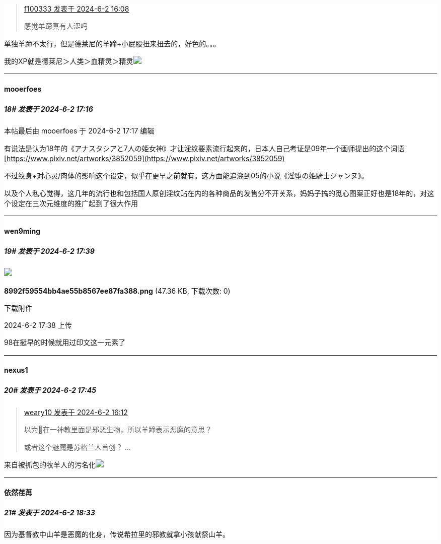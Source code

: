 <blockquote><a href="httphttps://bbs.saraba1st.com/2b/forum.php?mod=redirect&amp;goto=findpost&amp;pid=65087614&amp;ptid=2185885" target="_blank">f100333 发表于 2024-6-2 16:08</a>

感觉羊蹄真有人涩吗</blockquote>
单独羊蹄不太行，但是德莱尼的羊蹄+小屁股扭来扭去的，好色的。。。

我的XP就是德莱尼＞人类＞血精灵＞精灵<img src="https://static.saraba1st.com/image/smiley/face2017/015.png" referrerpolicy="no-referrer">

*****

####  mooerfoes  
##### 18#       发表于 2024-6-2 17:16

 本帖最后由 mooerfoes 于 2024-6-2 17:17 编辑 

有说法是认为18年的《アナスタシアと7人の姫女神》才让淫纹要素流行起来的，日本人自己考证是09年一个画师提出的这个词语
[https://www.pixiv.net/artworks/3852059](https://www.pixiv.net/artworks/3852059)

不过纹身+对心灵/肉体的影响这个设定，似乎在更早之前就有。这方面能追溯到05的小说《淫堕の姫騎士ジャンヌ》。

以及个人私心觉得，这几年的流行也和包括国人原创淫纹贴在内的各种商品的发售分不开关系，妈妈子搞的觅心图案正好也是18年的，对这个设定在三次元维度的推广起到了很大作用

*****

####  wen9ming  
##### 19#       发表于 2024-6-2 17:39

<img src="https://img.saraba1st.com/forum/202406/02/173848w11al87js3jfzcwg.png" referrerpolicy="no-referrer">

<strong>8992f59554bb4ae55b8567ee87fa388.png</strong> (47.36 KB, 下载次数: 0)

下载附件

2024-6-2 17:38 上传

98在挺早的时候就用过印文这一元素了

*****

####  nexus1  
##### 20#       发表于 2024-6-2 17:45

<blockquote><a href="httphttps://bbs.saraba1st.com/2b/forum.php?mod=redirect&amp;goto=findpost&amp;pid=65087659&amp;ptid=2185885" target="_blank">weary10 发表于 2024-6-2 16:12</a>

以为🐏在一神教里面是邪恶生物，所以羊蹄表示恶魔的意思？

或者这个魅魔是苏格兰人首创？ ...</blockquote>
来自被抓包的牧羊人的污名化<img src="https://static.saraba1st.com/image/smiley/face2017/218.png" referrerpolicy="no-referrer">

*****

####  依然荏苒  
##### 21#       发表于 2024-6-2 18:33

因为基督教中山羊是恶魔的化身，传说希拉里的邪教就拿小孩献祭山羊。
